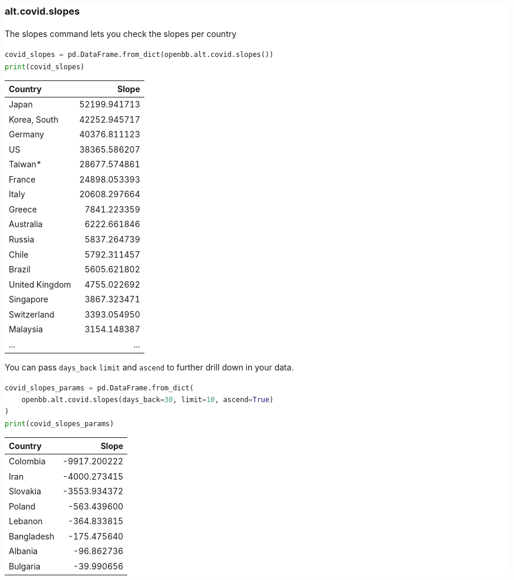 ### alt.covid.slopes

The slopes command lets you check the slopes per country

```python
covid_slopes = pd.DataFrame.from_dict(openbb.alt.covid.slopes())
print(covid_slopes)
```
|Country |Slope |
| :--------- | ---------: |
|Japan      |      52199.941713|
|Korea, South  |   42252.945717|
|Germany       |   40376.811123|
|US            |   38365.586207|
|Taiwan*      |    28677.574861|
|France      |     24898.053393|
|Italy       |     20608.297664|
|Greece      |      7841.223359|
|Australia    |     6222.661846|
|Russia       |     5837.264739|
|Chile        |     5792.311457|
|Brazil       |     5605.621802|
|United Kingdom  |  4755.022692|
|Singapore     |    3867.323471|
|Switzerland    |   3393.054950|
|Malaysia      |    3154.148387|
|... | ... |


You can pass `days_back` `limit` and `ascend` to further drill down in your data.

```python
covid_slopes_params = pd.DataFrame.from_dict(
    openbb.alt.covid.slopes(days_back=30, limit=10, ascend=True)
)
print(covid_slopes_params)
```

|Country |Slope |
| :--------- | ---------: |
| Colombia  |  -9917.200222|
| Iran     |   -4000.273415|
| Slovakia |   -3553.934372|
| Poland   |    -563.439600|
| Lebanon  |    -364.833815|
| Bangladesh|   -175.475640|
| Albania   |    -96.862736|
| Bulgaria  |    -39.990656|